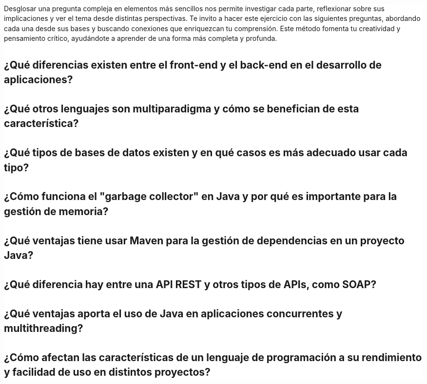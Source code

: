 
Desglosar una pregunta compleja en elementos más sencillos nos permite investigar cada parte, reflexionar sobre sus implicaciones y ver el tema desde distintas perspectivas. Te invito a hacer este ejercicio con las siguientes preguntas, abordando cada una desde sus bases y buscando conexiones que enriquezcan tu comprensión. Este método fomenta tu creatividad y pensamiento crítico, ayudándote a aprender de una forma más completa y profunda.

## ¿Qué diferencias existen entre el front-end y el back-end en el desarrollo de aplicaciones?
## ¿Qué otros lenguajes son multiparadigma y cómo se benefician de esta característica?
## ¿Qué tipos de bases de datos existen y en qué casos es más adecuado usar cada tipo?
## ¿Cómo funciona el "garbage collector" en Java y por qué es importante para la gestión de memoria?
## ¿Qué ventajas tiene usar Maven para la gestión de dependencias en un proyecto Java?
## ¿Qué diferencia hay entre una API REST y otros tipos de APIs, como SOAP?
## ¿Qué ventajas aporta el uso de Java en aplicaciones concurrentes y multithreading?
## ¿Cómo afectan las características de un lenguaje de programación a su rendimiento y facilidad de uso en distintos proyectos?
